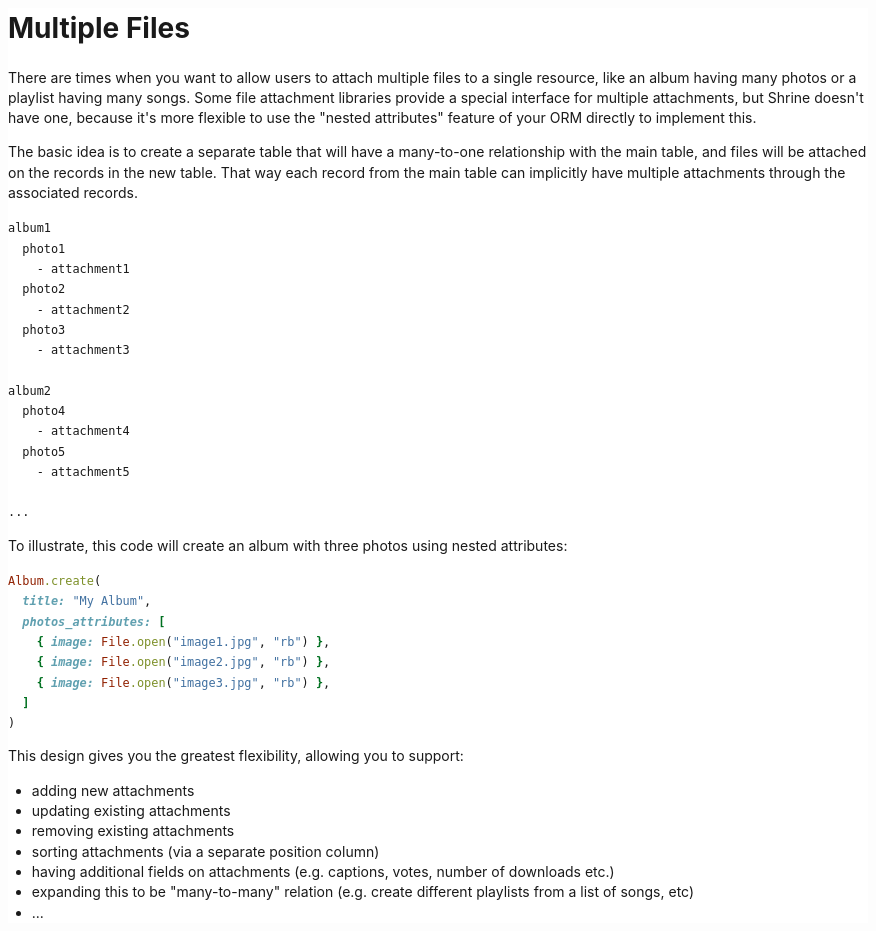 # Multiple Files

There are times when you want to allow users to attach multiple files to a
single resource, like an album having many photos or a playlist having many
songs. Some file attachment libraries provide a special interface for multiple
attachments, but Shrine doesn't have one, because it's more flexible to use
the "nested attributes" feature of your ORM directly to implement this.

The basic idea is to create a separate table that will have a many-to-one
relationship with the main table, and files will be attached on the records in
the new table. That way each record from the main table can implicitly have
multiple attachments through the associated records.

```
album1
  photo1
    - attachment1
  photo2
    - attachment2
  photo3
    - attachment3

album2
  photo4
    - attachment4
  photo5
    - attachment5

...
```

To illustrate, this code will create an album with three photos using nested
attributes:

```rb
Album.create(
  title: "My Album",
  photos_attributes: [
    { image: File.open("image1.jpg", "rb") },
    { image: File.open("image2.jpg", "rb") },
    { image: File.open("image3.jpg", "rb") },
  ]
)
```

This design gives you the greatest flexibility, allowing you to support:

* adding new attachments
* updating existing attachments
* removing existing attachments
* sorting attachments (via a separate position column)
* having additional fields on attachments (e.g. captions, votes, number of downloads etc.)
* expanding this to be "many-to-many" relation (e.g. create different playlists from a list of songs, etc)
* ...
